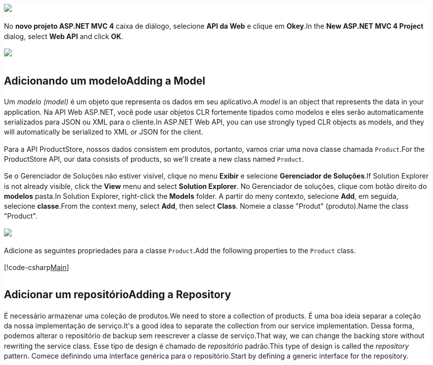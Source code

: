 ![](creating-a-web-api-that-supports-crud-operations/_static/image1.png)

<span data-ttu-id="e0e43-168">No **novo projeto ASP.NET MVC 4** caixa de diálogo, selecione **API da Web** e clique em **Okey**.</span><span class="sxs-lookup"><span data-stu-id="e0e43-168">In the **New ASP.NET MVC 4 Project** dialog, select **Web API** and click **OK**.</span></span>

![](creating-a-web-api-that-supports-crud-operations/_static/image2.png)

## <a name="adding-a-model"></a><span data-ttu-id="e0e43-169">Adicionando um modelo</span><span class="sxs-lookup"><span data-stu-id="e0e43-169">Adding a Model</span></span>

<span data-ttu-id="e0e43-170">Um *modelo (model)* é um objeto que representa os dados em seu aplicativo.</span><span class="sxs-lookup"><span data-stu-id="e0e43-170">A *model* is an object that represents the data in your application.</span></span> <span data-ttu-id="e0e43-171">Na API Web ASP.NET, você pode usar objetos CLR fortemente tipados como modelos e eles serão automaticamente serializados para JSON ou XML para o cliente.</span><span class="sxs-lookup"><span data-stu-id="e0e43-171">In ASP.NET Web API, you can use strongly typed CLR objects as models, and they will automatically be serialized to XML or JSON for the client.</span></span>

<span data-ttu-id="e0e43-172">Para a API ProductStore, nossos dados consistem em produtos, portanto, vamos criar uma nova classe chamada `Product`.</span><span class="sxs-lookup"><span data-stu-id="e0e43-172">For the ProductStore API, our data consists of products, so we'll create a new class named `Product`.</span></span>

<span data-ttu-id="e0e43-173">Se o Gerenciador de Soluções não estiver visível, clique no menu **Exibir** e selecione **Gerenciador de Soluções**.</span><span class="sxs-lookup"><span data-stu-id="e0e43-173">If Solution Explorer is not already visible, click the **View** menu and select **Solution Explorer**.</span></span> <span data-ttu-id="e0e43-174">No Gerenciador de soluções, clique com botão direito do **modelos** pasta.</span><span class="sxs-lookup"><span data-stu-id="e0e43-174">In Solution Explorer, right-click the **Models** folder.</span></span> <span data-ttu-id="e0e43-175">A partir do meny contexto, selecione **Add**, em seguida, selecione **classe**.</span><span class="sxs-lookup"><span data-stu-id="e0e43-175">From the context meny, select **Add**, then select **Class**.</span></span> <span data-ttu-id="e0e43-176">Nomeie a classe &quot;Produt&quot; (produto).</span><span class="sxs-lookup"><span data-stu-id="e0e43-176">Name the class &quot;Product&quot;.</span></span>

![](creating-a-web-api-that-supports-crud-operations/_static/image3.png)

<span data-ttu-id="e0e43-177">Adicione as seguintes propriedades para a classe `Product`.</span><span class="sxs-lookup"><span data-stu-id="e0e43-177">Add the following properties to the `Product` class.</span></span>

[!code-csharp[Main](creating-a-web-api-that-supports-crud-operations/samples/sample1.cs)]

## <a name="adding-a-repository"></a><span data-ttu-id="e0e43-178">Adicionar um repositório</span><span class="sxs-lookup"><span data-stu-id="e0e43-178">Adding a Repository</span></span>

<span data-ttu-id="e0e43-179">É necessário armazenar uma coleção de produtos.</span><span class="sxs-lookup"><span data-stu-id="e0e43-179">We need to store a collection of products.</span></span> <span data-ttu-id="e0e43-180">É uma boa ideia separar a coleção da nossa implementação de serviço.</span><span class="sxs-lookup"><span data-stu-id="e0e43-180">It's a good idea to separate the collection from our service implementation.</span></span> <span data-ttu-id="e0e43-181">Dessa forma, podemos alterar o repositório de backup sem reescrever a classe de serviço.</span><span class="sxs-lookup"><span data-stu-id="e0e43-181">That way, we can change the backing store without rewriting the service class.</span></span> <span data-ttu-id="e0e43-182">Esse tipo de design é chamado de *repositório* padrão.</span><span class="sxs-lookup"><span data-stu-id="e0e43-182">This type of design is called the *repository* pattern.</span></span> <span data-ttu-id="e0e43-183">Comece definindo uma interface genérica para o repositório.</span><span class="sxs-lookup"><span data-stu-id="e0e43-183">Start by defining a generic interface for the repository.</span></span>
